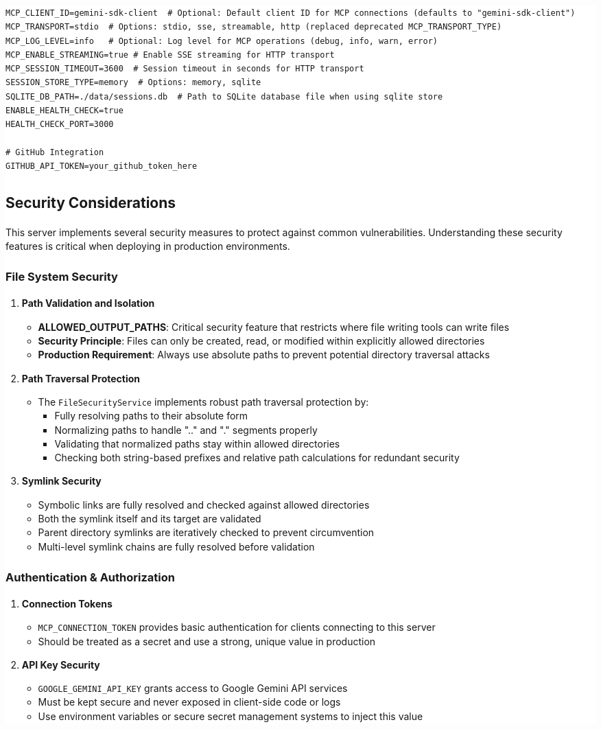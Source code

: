 ```env
MCP_CLIENT_ID=gemini-sdk-client  # Optional: Default client ID for MCP connections (defaults to "gemini-sdk-client")
MCP_TRANSPORT=stdio  # Options: stdio, sse, streamable, http (replaced deprecated MCP_TRANSPORT_TYPE)
MCP_LOG_LEVEL=info   # Optional: Log level for MCP operations (debug, info, warn, error)
MCP_ENABLE_STREAMING=true # Enable SSE streaming for HTTP transport
MCP_SESSION_TIMEOUT=3600  # Session timeout in seconds for HTTP transport
SESSION_STORE_TYPE=memory  # Options: memory, sqlite
SQLITE_DB_PATH=./data/sessions.db  # Path to SQLite database file when using sqlite store
ENABLE_HEALTH_CHECK=true
HEALTH_CHECK_PORT=3000

# GitHub Integration
GITHUB_API_TOKEN=your_github_token_here
```

## Security Considerations

This server implements several security measures to protect against common vulnerabilities. Understanding these security features is critical when deploying in production environments.

### File System Security

1. **Path Validation and Isolation**
   - **ALLOWED_OUTPUT_PATHS**: Critical security feature that restricts where file writing tools can write files
   - **Security Principle**: Files can only be created, read, or modified within explicitly allowed directories
   - **Production Requirement**: Always use absolute paths to prevent potential directory traversal attacks

2. **Path Traversal Protection**
   - The `FileSecurityService` implements robust path traversal protection by:
     - Fully resolving paths to their absolute form
     - Normalizing paths to handle ".." and "." segments properly
     - Validating that normalized paths stay within allowed directories
     - Checking both string-based prefixes and relative path calculations for redundant security

3. **Symlink Security**
   - Symbolic links are fully resolved and checked against allowed directories
   - Both the symlink itself and its target are validated
   - Parent directory symlinks are iteratively checked to prevent circumvention 
   - Multi-level symlink chains are fully resolved before validation

### Authentication & Authorization

1. **Connection Tokens**
   - `MCP_CONNECTION_TOKEN` provides basic authentication for clients connecting to this server
   - Should be treated as a secret and use a strong, unique value in production

2. **API Key Security**
   - `GOOGLE_GEMINI_API_KEY` grants access to Google Gemini API services
   - Must be kept secure and never exposed in client-side code or logs
   - Use environment variables or secure secret management systems to inject this value
